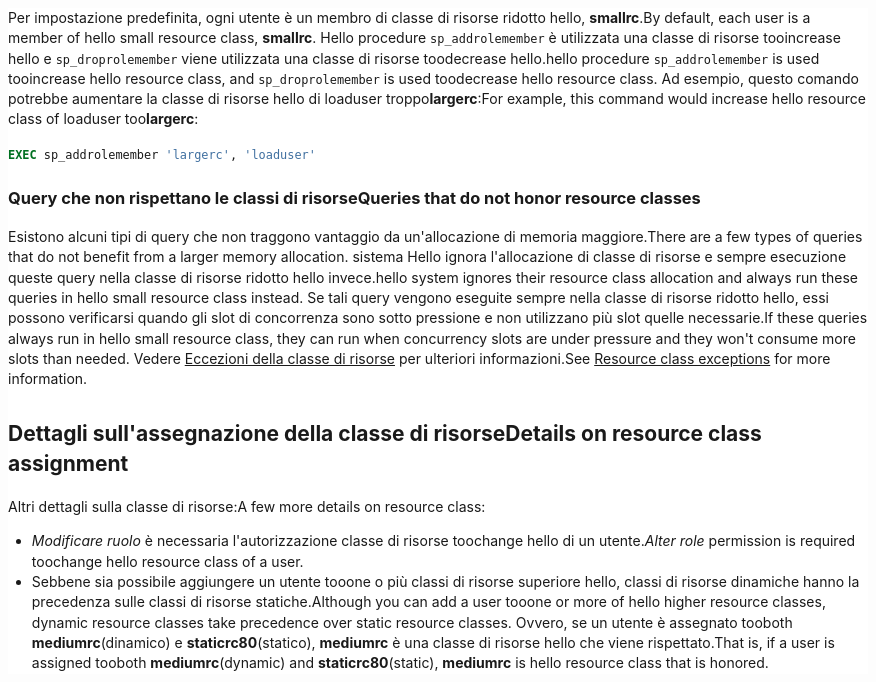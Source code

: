 <span data-ttu-id="ed59c-179">Per impostazione predefinita, ogni utente è un membro di classe di risorse ridotto hello, **smallrc**.</span><span class="sxs-lookup"><span data-stu-id="ed59c-179">By default, each user is a member of hello small resource class, **smallrc**.</span></span> <span data-ttu-id="ed59c-180">Hello procedure `sp_addrolemember` è utilizzata una classe di risorse tooincrease hello e `sp_droprolemember` viene utilizzata una classe di risorse toodecrease hello.</span><span class="sxs-lookup"><span data-stu-id="ed59c-180">hello procedure `sp_addrolemember` is used tooincrease hello resource class, and `sp_droprolemember` is used toodecrease hello resource class.</span></span> <span data-ttu-id="ed59c-181">Ad esempio, questo comando potrebbe aumentare la classe di risorse hello di loaduser troppo**largerc**:</span><span class="sxs-lookup"><span data-stu-id="ed59c-181">For example, this command would increase hello resource class of loaduser too**largerc**:</span></span>

```sql
EXEC sp_addrolemember 'largerc', 'loaduser'
```


### <a name="queries-that-do-not-honor-resource-classes"></a><span data-ttu-id="ed59c-182">Query che non rispettano le classi di risorse</span><span class="sxs-lookup"><span data-stu-id="ed59c-182">Queries that do not honor resource classes</span></span>

<span data-ttu-id="ed59c-183">Esistono alcuni tipi di query che non traggono vantaggio da un'allocazione di memoria maggiore.</span><span class="sxs-lookup"><span data-stu-id="ed59c-183">There are a few types of queries that do not benefit from a larger memory allocation.</span></span> <span data-ttu-id="ed59c-184">sistema Hello ignora l'allocazione di classe di risorse e sempre esecuzione queste query nella classe di risorse ridotto hello invece.</span><span class="sxs-lookup"><span data-stu-id="ed59c-184">hello system ignores their resource class allocation and always run these queries in hello small resource class instead.</span></span> <span data-ttu-id="ed59c-185">Se tali query vengono eseguite sempre nella classe di risorse ridotto hello, essi possono verificarsi quando gli slot di concorrenza sono sotto pressione e non utilizzano più slot quelle necessarie.</span><span class="sxs-lookup"><span data-stu-id="ed59c-185">If these queries always run in hello small resource class, they can run when concurrency slots are under pressure and they won't consume more slots than needed.</span></span> <span data-ttu-id="ed59c-186">Vedere [Eccezioni della classe di risorse](#query-exceptions-to-concurrency-limits) per ulteriori informazioni.</span><span class="sxs-lookup"><span data-stu-id="ed59c-186">See [Resource class exceptions](#query-exceptions-to-concurrency-limits) for more information.</span></span>

## <a name="details-on-resource-class-assignment"></a><span data-ttu-id="ed59c-187">Dettagli sull'assegnazione della classe di risorse</span><span class="sxs-lookup"><span data-stu-id="ed59c-187">Details on resource class assignment</span></span>


<span data-ttu-id="ed59c-188">Altri dettagli sulla classe di risorse:</span><span class="sxs-lookup"><span data-stu-id="ed59c-188">A few more details on resource class:</span></span>

* <span data-ttu-id="ed59c-189">*Modificare ruolo* è necessaria l'autorizzazione classe di risorse toochange hello di un utente.</span><span class="sxs-lookup"><span data-stu-id="ed59c-189">*Alter role* permission is required toochange hello resource class of a user.</span></span>
* <span data-ttu-id="ed59c-190">Sebbene sia possibile aggiungere un utente tooone o più classi di risorse superiore hello, classi di risorse dinamiche hanno la precedenza sulle classi di risorse statiche.</span><span class="sxs-lookup"><span data-stu-id="ed59c-190">Although you can add a user tooone or more of hello higher resource classes, dynamic resource classes take precedence over static resource classes.</span></span> <span data-ttu-id="ed59c-191">Ovvero, se un utente è assegnato tooboth **mediumrc**(dinamico) e **staticrc80**(statico), **mediumrc** è una classe di risorse hello che viene rispettato.</span><span class="sxs-lookup"><span data-stu-id="ed59c-191">That is, if a user is assigned tooboth **mediumrc**(dynamic) and **staticrc80**(static), **mediumrc** is hello resource class that is honored.</span></span>